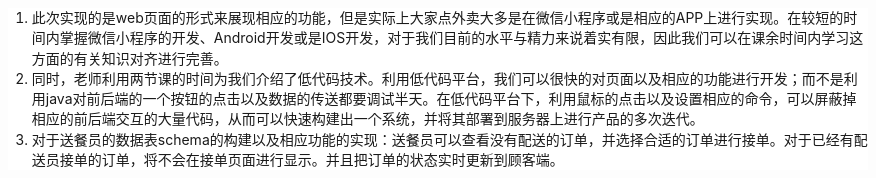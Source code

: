 1. 此次实现的是web页面的形式来展现相应的功能，但是实际上大家点外卖大多是在微信小程序或是相应的APP上进行实现。在较短的时间内掌握微信小程序的开发、Android开发或是IOS开发，对于我们目前的水平与精力来说着实有限，因此我们可以在课余时间内学习这方面的有关知识对齐进行完善。
2. 同时，老师利用两节课的时间为我们介绍了低代码技术。利用低代码平台，我们可以很快的对页面以及相应的功能进行开发；而不是利用java对前后端的一个按钮的点击以及数据的传送都要调试半天。在低代码平台下，利用鼠标的点击以及设置相应的命令，可以屏蔽掉相应的前后端交互的大量代码，从而可以快速构建出一个系统，并将其部署到服务器上进行产品的多次迭代。
3. 对于送餐员的数据表schema的构建以及相应功能的实现：送餐员可以查看没有配送的订单，并选择合适的订单进行接单。对于已经有配送员接单的订单，将不会在接单页面进行显示。并且把订单的状态实时更新到顾客端。

 

 